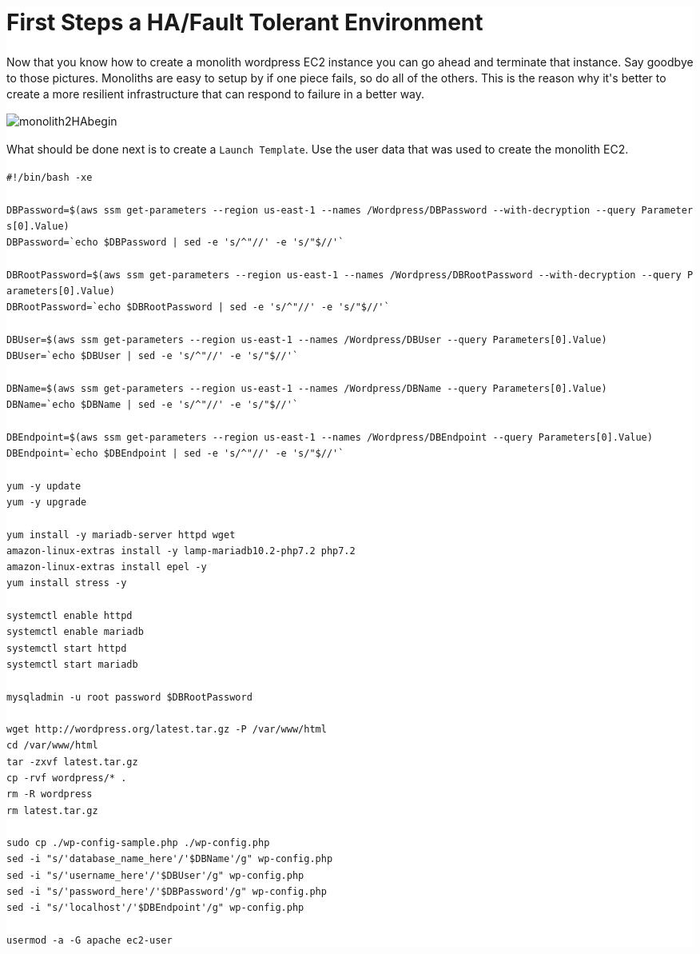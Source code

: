 # First Steps a HA/Fault Tolerant Environment
Now that you know how to create a monolith wordpress EC2 instance you can go ahead and terminate that instance. Say goodbye to those pictures. Monoliths are easy to setup by if one piece fails, so do all of the others. This is the reason why it's better to create a more resilient infrastructure that can respond to failure in a better way. 

![monolith2HAbegin](https://user-images.githubusercontent.com/62077185/126014019-40fe0e81-c363-4a27-8f1c-00a677864027.png)

What should be done next is to create a `Launch Template`. Use the user data that was used to create the monolith EC2.  

```
#!/bin/bash -xe

DBPassword=$(aws ssm get-parameters --region us-east-1 --names /Wordpress/DBPassword --with-decryption --query Parameters[0].Value)
DBPassword=`echo $DBPassword | sed -e 's/^"//' -e 's/"$//'`

DBRootPassword=$(aws ssm get-parameters --region us-east-1 --names /Wordpress/DBRootPassword --with-decryption --query Parameters[0].Value)
DBRootPassword=`echo $DBRootPassword | sed -e 's/^"//' -e 's/"$//'`

DBUser=$(aws ssm get-parameters --region us-east-1 --names /Wordpress/DBUser --query Parameters[0].Value)
DBUser=`echo $DBUser | sed -e 's/^"//' -e 's/"$//'`

DBName=$(aws ssm get-parameters --region us-east-1 --names /Wordpress/DBName --query Parameters[0].Value)
DBName=`echo $DBName | sed -e 's/^"//' -e 's/"$//'`

DBEndpoint=$(aws ssm get-parameters --region us-east-1 --names /Wordpress/DBEndpoint --query Parameters[0].Value)
DBEndpoint=`echo $DBEndpoint | sed -e 's/^"//' -e 's/"$//'`

yum -y update
yum -y upgrade

yum install -y mariadb-server httpd wget
amazon-linux-extras install -y lamp-mariadb10.2-php7.2 php7.2
amazon-linux-extras install epel -y
yum install stress -y

systemctl enable httpd
systemctl enable mariadb
systemctl start httpd
systemctl start mariadb

mysqladmin -u root password $DBRootPassword

wget http://wordpress.org/latest.tar.gz -P /var/www/html
cd /var/www/html
tar -zxvf latest.tar.gz
cp -rvf wordpress/* .
rm -R wordpress
rm latest.tar.gz

sudo cp ./wp-config-sample.php ./wp-config.php
sed -i "s/'database_name_here'/'$DBName'/g" wp-config.php
sed -i "s/'username_here'/'$DBUser'/g" wp-config.php
sed -i "s/'password_here'/'$DBPassword'/g" wp-config.php
sed -i "s/'localhost'/'$DBEndpoint'/g" wp-config.php

usermod -a -G apache ec2-user   
```